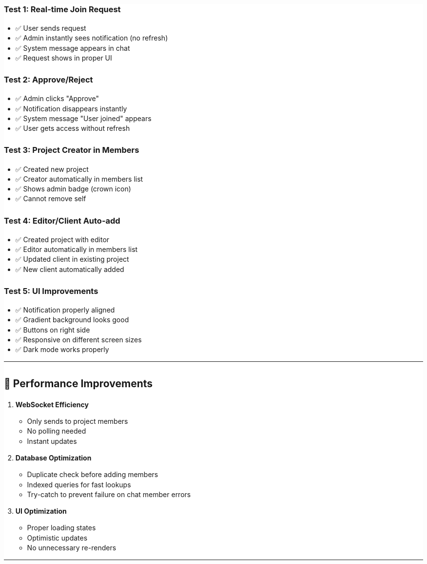 ### Test 1: Real-time Join Request
- ✅ User sends request
- ✅ Admin instantly sees notification (no refresh)
- ✅ System message appears in chat
- ✅ Request shows in proper UI

### Test 2: Approve/Reject
- ✅ Admin clicks "Approve"
- ✅ Notification disappears instantly
- ✅ System message "User joined" appears
- ✅ User gets access without refresh

### Test 3: Project Creator in Members
- ✅ Created new project
- ✅ Creator automatically in members list
- ✅ Shows admin badge (crown icon)
- ✅ Cannot remove self

### Test 4: Editor/Client Auto-add
- ✅ Created project with editor
- ✅ Editor automatically in members list
- ✅ Updated client in existing project
- ✅ New client automatically added

### Test 5: UI Improvements
- ✅ Notification properly aligned
- ✅ Gradient background looks good
- ✅ Buttons on right side
- ✅ Responsive on different screen sizes
- ✅ Dark mode works properly

---

## 🚀 Performance Improvements

1. **WebSocket Efficiency**
   - Only sends to project members
   - No polling needed
   - Instant updates

2. **Database Optimization**
   - Duplicate check before adding members
   - Indexed queries for fast lookups
   - Try-catch to prevent failure on chat member errors

3. **UI Optimization**
   - Proper loading states
   - Optimistic updates
   - No unnecessary re-renders

---
